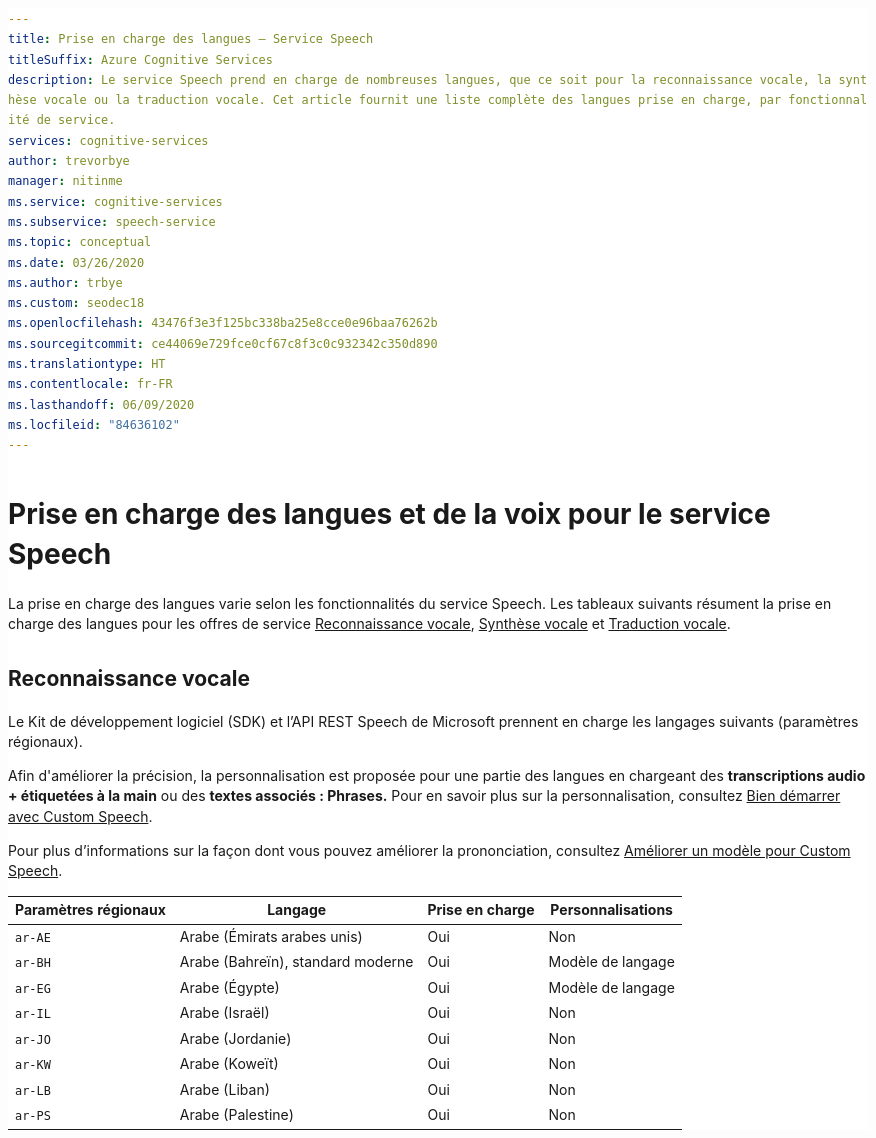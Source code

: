 ```yaml
---
title: Prise en charge des langues – Service Speech
titleSuffix: Azure Cognitive Services
description: Le service Speech prend en charge de nombreuses langues, que ce soit pour la reconnaissance vocale, la synthèse vocale ou la traduction vocale. Cet article fournit une liste complète des langues prise en charge, par fonctionnalité de service.
services: cognitive-services
author: trevorbye
manager: nitinme
ms.service: cognitive-services
ms.subservice: speech-service
ms.topic: conceptual
ms.date: 03/26/2020
ms.author: trbye
ms.custom: seodec18
ms.openlocfilehash: 43476f3e3f125bc338ba25e8cce0e96baa76262b
ms.sourcegitcommit: ce44069e729fce0cf67c8f3c0c932342c350d890
ms.translationtype: HT
ms.contentlocale: fr-FR
ms.lasthandoff: 06/09/2020
ms.locfileid: "84636102"
---
```

# <a name="language-and-voice-support-for-the-speech-service"></a>Prise en charge des langues et de la voix pour le service Speech

La prise en charge des langues varie selon les fonctionnalités du service Speech. Les tableaux suivants résument la prise en charge des langues pour les offres de service [Reconnaissance vocale](#speech-to-text), [Synthèse vocale](#text-to-speech) et [Traduction vocale](#speech-translation).

## <a name="speech-to-text"></a>Reconnaissance vocale

Le Kit de développement logiciel (SDK) et l’API REST Speech de Microsoft prennent en charge les langages suivants (paramètres régionaux). 

Afin d'améliorer la précision, la personnalisation est proposée pour une partie des langues en chargeant des **transcriptions audio + étiquetées à la main** ou des **textes associés : Phrases.** Pour en savoir plus sur la personnalisation, consultez [Bien démarrer avec Custom Speech](how-to-custom-speech.md).

Pour plus d’informations sur la façon dont vous pouvez améliorer la prononciation, consultez [Améliorer un modèle pour Custom Speech](how-to-custom-speech-improve-accuracy.md#add-new-words-with-pronunciation).



| Paramètres régionaux  | Langage                          | Prise en charge | Personnalisations                                    |
|---------|-----------------------------------|-----------|---------------------------------------------------|
| `ar-AE` | Arabe (Émirats arabes unis)                      | Oui       | Non                                                |
| `ar-BH` | Arabe (Bahreïn), standard moderne | Oui       | Modèle de langage                                    |
| `ar-EG` | Arabe (Égypte)                    | Oui       | Modèle de langage                                    |
| `ar-IL` | Arabe (Israël)                   | Oui       | Non                                                |
| `ar-JO` | Arabe (Jordanie)                   | Oui       | Non                                                |
| `ar-KW` | Arabe (Koweït)                   | Oui       | Non                                                |
| `ar-LB` | Arabe (Liban)                  | Oui       | Non                                                |
| `ar-PS` | Arabe (Palestine)                | Oui       | Non                                                |